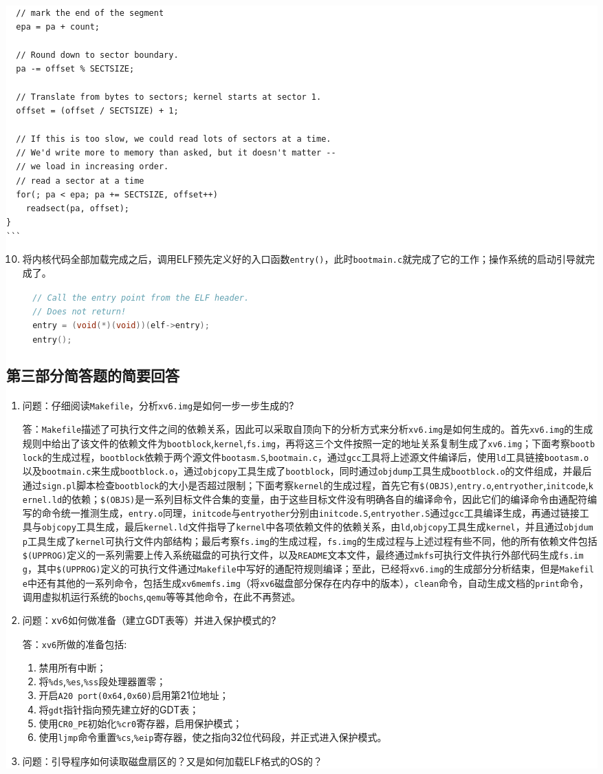 	  // mark the end of the segment
	  epa = pa + count;
	
	  // Round down to sector boundary.
	  pa -= offset % SECTSIZE;
	
	  // Translate from bytes to sectors; kernel starts at sector 1.
	  offset = (offset / SECTSIZE) + 1;
	
	  // If this is too slow, we could read lots of sectors at a time.
	  // We'd write more to memory than asked, but it doesn't matter --
	  // we load in increasing order.
	  // read a sector at a time
	  for(; pa < epa; pa += SECTSIZE, offset++)
	    readsect(pa, offset);
	}
	```

10. 将内核代码全部加载完成之后，调用ELF预先定义好的入口函数`entry()`，此时`bootmain.c`就完成了它的工作；操作系统的启动引导就完成了。

	```C
	  // Call the entry point from the ELF header.
	  // Does not return!
	  entry = (void(*)(void))(elf->entry);
	  entry();
	```

## 第三部分简答题的简要回答
1. 问题：仔细阅读`Makefile`，分析`xv6.img`是如何一步一步生成的?


   答：`Makefile`描述了可执行文件之间的依赖关系，因此可以采取自顶向下的分析方式来分析`xv6.img`是如何生成的。首先`xv6.img`的生成规则中给出了该文件的依赖文件为`bootblock`,`kernel`,`fs.img`，再将这三个文件按照一定的地址关系复制生成了`xv6.img`；下面考察`bootblock`的生成过程，`bootblock`依赖于两个源文件`bootasm.S`,`bootmain.c`，通过`gcc`工具将上述源文件编译后，使用`ld`工具链接`bootasm.o`以及`bootmain.c`来生成`bootblock.o`，通过`objcopy`工具生成了`bootblock`，同时通过`objdump`工具生成`bootblock.o`的文件组成，并最后通过`sign.pl`脚本检查`bootblock`的大小是否超过限制；下面考察`kernel`的生成过程，首先它有`$(OBJS)`,`entry.o`,`entryother`,`initcode`,`kernel.ld`的依赖；`$(OBJS)`是一系列目标文件合集的变量，由于这些目标文件没有明确各自的编译命令，因此它们的编译命令由通配符编写的命令统一推测生成，`entry.o`同理，`initcode`与`entryother`分别由`initcode.S`,`entryother.S`通过`gcc`工具编译生成，再通过链接工具与`objcopy`工具生成，最后`kernel.ld`文件指导了`kernel`中各项依赖文件的依赖关系，由`ld`,`objcopy`工具生成`kernel`，并且通过`objdump`工具生成了`kernel`可执行文件内部结构；最后考察`fs.img`的生成过程，`fs.img`的生成过程与上述过程有些不同，他的所有依赖文件包括`$(UPPROG)`定义的一系列需要上传入系统磁盘的可执行文件，以及`README`文本文件，最终通过`mkfs`可执行文件执行外部代码生成`fs.img`，其中`$(UPPROG)`定义的可执行文件通过`Makefile`中写好的通配符规则编译；至此，已经将`xv6.img`的生成部分分析结束，但是`Makefile`中还有其他的一系列命令，包括生成`xv6memfs.img`（将`xv6`磁盘部分保存在内存中的版本），`clean`命令，自动生成文档的`print`命令，调用虚拟机运行系统的`bochs`,`qemu`等等其他命令，在此不再赘述。

2. 问题：xv6如何做准备（建立GDT表等）并进入保护模式的?


   答：`xv6`所做的准备包括:
   
   1. 禁用所有中断；
   2. 将`%ds`,`%es`,`%ss`段处理器置零；
   3. 开启`A20 port(0x64,0x60)`启用第21位地址；
   4. 将`gdt`指针指向预先建立好的GDT表；
   5. 使用`CR0_PE`初始化`%cr0`寄存器，启用保护模式；
   6. 使用`ljmp`命令重置`%cs`,`%eip`寄存器，使之指向32位代码段，并正式进入保护模式。

3. 问题：引导程序如何读取磁盘扇区的？又是如何加载ELF格式的OS的？
